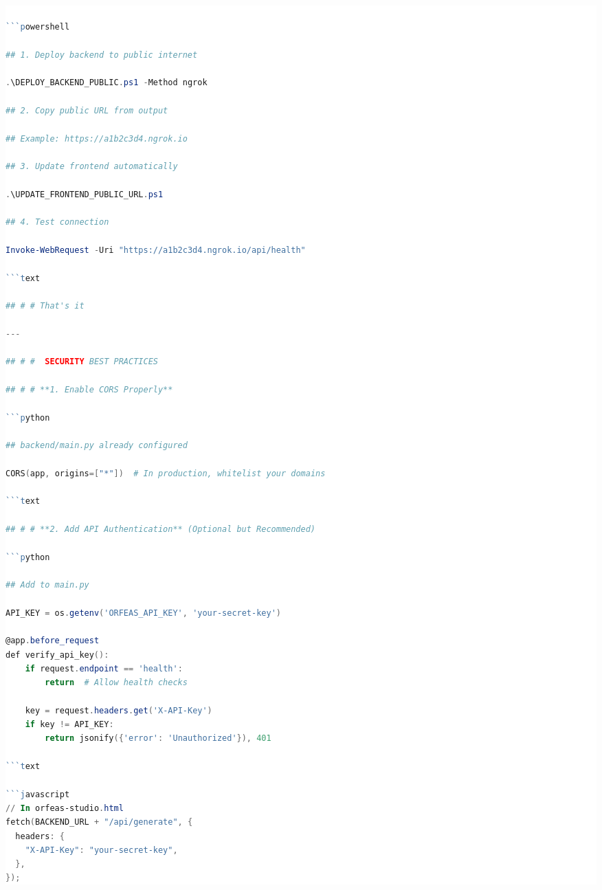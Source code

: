 ```powershell

```powershell

## 1. Deploy backend to public internet

.\DEPLOY_BACKEND_PUBLIC.ps1 -Method ngrok

## 2. Copy public URL from output

## Example: https://a1b2c3d4.ngrok.io

## 3. Update frontend automatically

.\UPDATE_FRONTEND_PUBLIC_URL.ps1

## 4. Test connection

Invoke-WebRequest -Uri "https://a1b2c3d4.ngrok.io/api/health"

```text

## # # That's it

---

## # #  SECURITY BEST PRACTICES

## # # **1. Enable CORS Properly**

```python

## backend/main.py already configured

CORS(app, origins=["*"])  # In production, whitelist your domains

```text

## # # **2. Add API Authentication** (Optional but Recommended)

```python

## Add to main.py

API_KEY = os.getenv('ORFEAS_API_KEY', 'your-secret-key')

@app.before_request
def verify_api_key():
    if request.endpoint == 'health':
        return  # Allow health checks

    key = request.headers.get('X-API-Key')
    if key != API_KEY:
        return jsonify({'error': 'Unauthorized'}), 401

```text

```javascript
// In orfeas-studio.html
fetch(BACKEND_URL + "/api/generate", {
  headers: {
    "X-API-Key": "your-secret-key",
  },
});

```